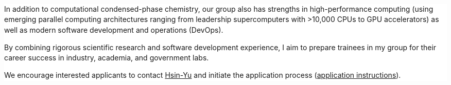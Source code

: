 In addition to computational condensed-phase chemistry, our group also has strengths in high-performance computing (using emerging parallel computing architectures ranging from leadership supercomputers with >10,000 CPUs to GPU accelerators) as well as modern software development and operations (DevOps).

By combining rigorous scientific research and software development experience, I aim to prepare trainees in my group for their career success in industry, academia, and government labs.

We encourage interested applicants to contact [Hsin-Yu](mailto:hsin-yu.ko@unt.edu) and initiate the application process ([application instructions](https://chemistry.unt.edu/graduate-program/prospective-students/prospective-students-application-process)).





